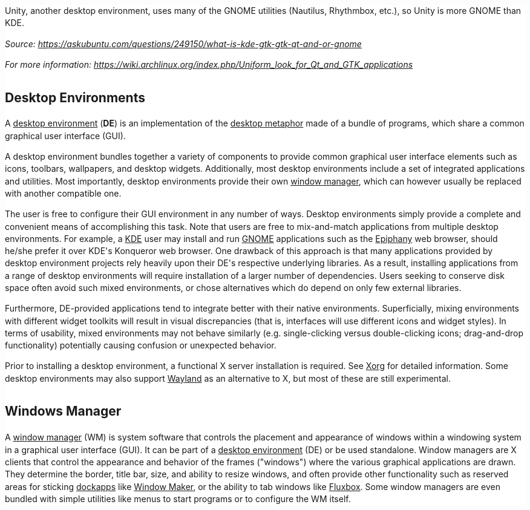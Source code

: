Unity, another desktop environment, uses many of the GNOME utilities (Nautilus, Rhythmbox, etc.), so Unity is more GNOME than KDE.

*Source: https://askubuntu.com/questions/249150/what-is-kde-gtk-gtk-qt-and-or-gnome*

*For more information: https://wiki.archlinux.org/index.php/Uniform_look_for_Qt_and_GTK_applications*



## Desktop Environments

A [desktop environment](https://en.wikipedia.org/wiki/Desktop_environment) (**DE**) is an implementation of the [desktop metaphor](https://en.wikipedia.org/wiki/Desktop_metaphor) made of a bundle of programs, which share a common graphical user interface (GUI).

A desktop environment bundles together a variety of components to provide common graphical user interface elements such as icons, toolbars, wallpapers, and desktop widgets. Additionally, most desktop environments include a set of integrated applications and utilities. Most importantly, desktop environments provide their own [window manager](https://wiki.archlinux.org/index.php/Window_manager), which can however usually be replaced with another compatible one.

The user is free to configure their GUI environment in any number of ways. Desktop environments simply provide a complete and convenient means of accomplishing this task. Note that users are free to mix-and-match applications from multiple desktop environments. For example, a [KDE](https://wiki.archlinux.org/index.php/KDE) user may install and run [GNOME](https://wiki.archlinux.org/index.php/GNOME) applications such as the [Epiphany](https://wiki.archlinux.org/index.php/Epiphany) web browser, should he/she prefer it over KDE's Konqueror web browser. One drawback of this approach is that many applications provided by desktop environment projects rely heavily upon their DE's respective underlying libraries. As a result, installing applications from a range of desktop environments will require installation of a larger number of dependencies. Users seeking to conserve disk space often avoid such mixed environments, or chose alternatives which do depend on only few external libraries.

Furthermore, DE-provided applications tend to integrate better with their native environments. Superficially, mixing environments with different widget toolkits will result in visual discrepancies (that is, interfaces will use different icons and widget styles). In terms of usability, mixed environments may not behave similarly (e.g. single-clicking versus double-clicking icons; drag-and-drop functionality) potentially causing confusion or unexpected behavior.

Prior to installing a desktop environment, a functional X server installation is required. See [Xorg](https://wiki.archlinux.org/index.php/Xorg) for detailed information. Some desktop environments may also support [Wayland](https://wiki.archlinux.org/index.php/Wayland) as an alternative to X, but most of these are still experimental.



## Windows Manager

A [window manager](https://en.wikipedia.org/wiki/Window_manager) (WM) is system software that controls the placement and appearance of windows within a windowing system in a graphical user interface (GUI). It can be part of a [desktop environment](https://wiki.archlinux.org/index.php/Desktop_environment) (DE) or be used standalone. Window managers are X clients that control the appearance and behavior of the frames ("windows") where the various graphical applications are drawn. They determine the border, title bar, size, and ability to resize windows, and often provide other functionality such as reserved areas for sticking [dockapps](http://windowmaker.org/dockapps/) like [Window Maker](https://wiki.archlinux.org/index.php/Window_Maker), or the ability to tab windows like [Fluxbox](https://wiki.archlinux.org/index.php/Fluxbox). Some window managers are even bundled with simple utilities like menus to start programs or to configure the WM itself.
